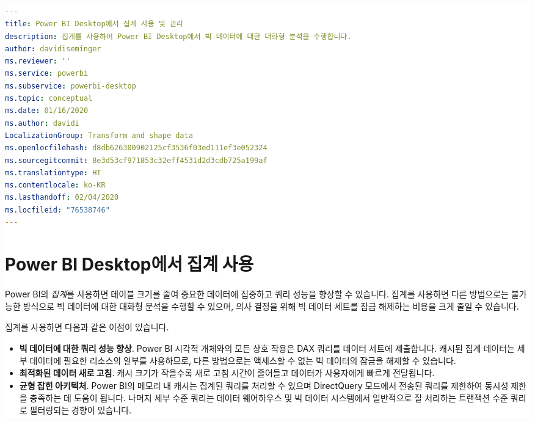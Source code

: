 ```yaml
---
title: Power BI Desktop에서 집계 사용 및 관리
description: 집계를 사용하여 Power BI Desktop에서 빅 데이터에 대한 대화형 분석을 수행합니다.
author: davidiseminger
ms.reviewer: ''
ms.service: powerbi
ms.subservice: powerbi-desktop
ms.topic: conceptual
ms.date: 01/16/2020
ms.author: davidi
LocalizationGroup: Transform and shape data
ms.openlocfilehash: d8db626300902125cf3536f03ed111ef3e052324
ms.sourcegitcommit: 8e3d53cf971853c32eff4531d2d3cdb725a199af
ms.translationtype: HT
ms.contentlocale: ko-KR
ms.lasthandoff: 02/04/2020
ms.locfileid: "76538746"
---
```

# <a name="use-aggregations-in-power-bi-desktop"></a>Power BI Desktop에서 집계 사용

Power BI의 *집계*를 사용하면 테이블 크기를 줄여 중요한 데이터에 집중하고 쿼리 성능을 향상할 수 있습니다. 집계를 사용하면 다른 방법으로는 불가능한 방식으로 빅 데이터에 대한 대화형 분석을 수행할 수 있으며, 의사 결정을 위해 빅 데이터 세트를 잠금 해제하는 비용을 크게 줄일 수 있습니다.

집계를 사용하면 다음과 같은 이점이 있습니다.

- **빅 데이터에 대한 쿼리 성능 향상**. Power BI 시각적 개체와의 모든 상호 작용은 DAX 쿼리를 데이터 세트에 제출합니다. 캐시된 집계 데이터는 세부 데이터에 필요한 리소스의 일부를 사용하므로, 다른 방법으로는 액세스할 수 없는 빅 데이터의 잠금을 해제할 수 있습니다.
- **최적화된 데이터 새로 고침**. 캐시 크기가 작을수록 새로 고침 시간이 줄어들고 데이터가 사용자에게 빠르게 전달됩니다.
- **균형 잡힌 아키텍처**. Power BI의 메모리 내 캐시는 집계된 쿼리를 처리할 수 있으며 DirectQuery 모드에서 전송된 쿼리를 제한하여 동시성 제한을 충족하는 데 도움이 됩니다. 나머지 세부 수준 쿼리는 데이터 웨어하우스 및 빅 데이터 시스템에서 일반적으로 잘 처리하는 트랜잭션 수준 쿼리로 필터링되는 경향이 있습니다.
